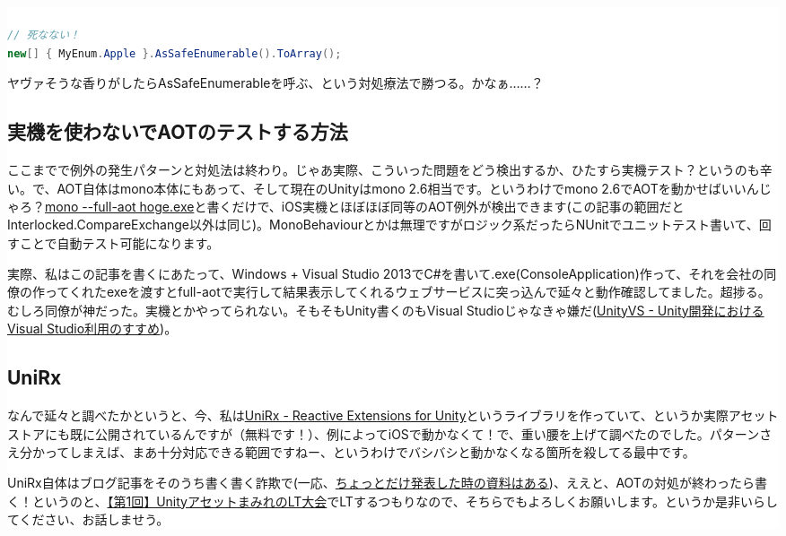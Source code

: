 ```csharp

// 死なない！
new[] { MyEnum.Apple }.AsSafeEnumerable().ToArray();
```

ヤヴァそうな香りがしたらAsSafeEnumerableを呼ぶ、という対処療法で勝つる。かなぁ……？

実機を使わないでAOTのテストする方法
---
ここまでで例外の発生パターンと対処法は終わり。じゃあ実際、こういった問題をどう検出するか、ひたすら実機テスト？というのも辛い。で、AOT自体はmono本体にもあって、そして現在のUnityはmono 2.6相当です。というわけでmono 2.6でAOTを動かせばいいんじゃろ？[mono --full-aot hoge.exe](http://www.mono-project.com/AOT)と書くだけで、iOS実機とほぼほぼ同等のAOT例外が検出できます(この記事の範囲だとInterlocked.CompareExchange以外は同じ)。MonoBehaviourとかは無理ですがロジック系だったらNUnitでユニットテスト書いて、回すことで自動テスト可能になります。

実際、私はこの記事を書くにあたって、Windows + Visual Studio 2013でC#を書いて.exe(ConsoleApplication)作って、それを会社の同僚の作ってくれたexeを渡すとfull-aotで実行して結果表示してくれるウェブサービスに突っ込んで延々と動作確認してました。超捗る。むしろ同僚が神だった。実機とかやってられない。そもそもUnity書くのもVisual Studioじゃなきゃ嫌だ([UnityVS - Unity開発におけるVisual Studio利用のすすめ](http://neue.cc/2014/04/10_450.html))。

UniRx
---
なんで延々と調べたかというと、今、私は[UniRx - Reactive Extensions for Unity](https://github.com/neuecc/UniRx)というライブラリを作っていて、というか実際アセットストアにも既に公開されているんですが（無料です！）、例によってiOSで動かなくて！で、重い腰を上げて調べたのでした。パターンさえ分かってしまえば、まあ十分対応できる範囲ですねー、というわけでバシバシと動かなくなる箇所を殺してる最中です。

UniRx自体はブログ記事をそのうち書く書く詐欺で(一応、[ちょっとだけ発表した時の資料はある](http://www.slideshare.net/neuecc/unityrx-reactive-extensions-for-unity))、ええと、AOTの対処が終わったら書く！というのと、[【第1回】UnityアセットまみれのLT大会](http://unityassetjp.doorkeeper.jp/events/12698)でLTするつもりなので、そちらでもよろしくお願いします。というか是非いらしてください、お話しませう。